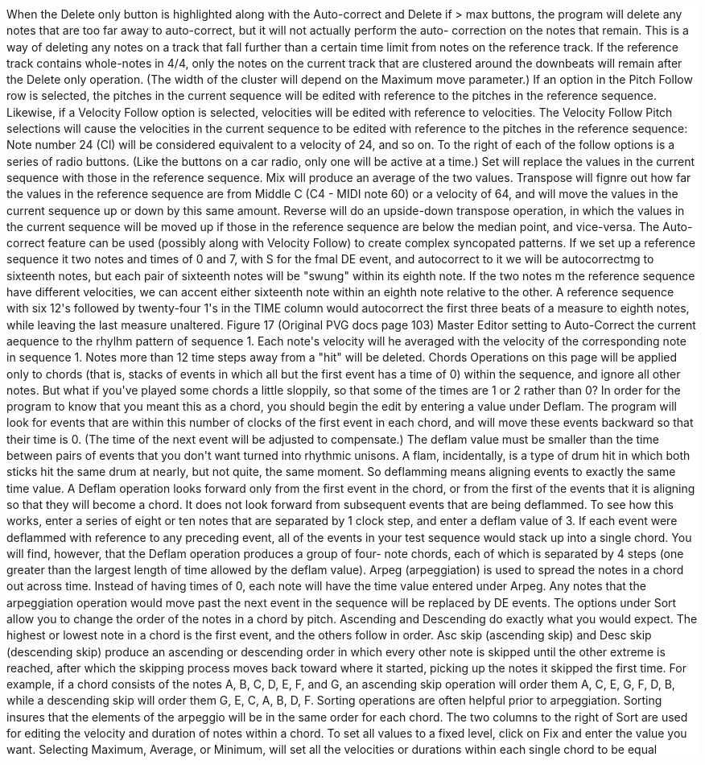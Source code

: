 When the Delete only button is highlighted along with the Auto-correct and Delete if > max buttons, the program will delete any notes that are too far away to auto-correct, but it will not actually perform the auto- correction on the notes that remain. This is a way of deleting any notes on a track that fall further than a certain time limit from notes on the reference track. If the reference track contains whole-notes in 4/4, only the notes on the current track that are clustered around the downbeats will remain after the Delete only operation. (The width of the cluster will depend on the Maximum move parameter.) If an option in the Pitch Follow row is selected, the pitches in the current sequence will be edited with reference to the pitches in the reference sequence. Likewise, if a Velocity Follow option is selected, velocities will be edited with reference to velocities. The Velocity Follow Pitch selections will cause the velocities in the current sequence to be edited with reference to the pitches in the reference sequence: Note number 24 (Cl) will be considered equivalent to a velocity of 24, and so on. To the right of each of the follow options is a series of radio buttons. (Like the buttons on a car radio, only one will be active at a time.) Set will replace the values in the current sequence with those in the reference sequence. Mix will produce an average of the two values. Transpose will fignre out how far the values in the reference sequence are from Middle C (C4 - MIDI note 60) or a velocity of 64, and will move the values in the current sequence up or down by this same amount. Reverse will do an upside-down transpose operation, in which the values in the current sequence will be moved up if those in the reference sequence are below the median point, and vice-versa. The Auto-correct feature can be used (possibly along with Velocity Follow) to create complex syncopated patterns. If we set up a reference sequence it two notes and times of 0 and 7, with S for the fmal DE event, and autocorrect to it we will be autocorrectmg to sixteenth notes, but each pair of sixteenth notes will be "swung" within its eighth note. If the two notes m the reference sequence have different velocities, we can accent either sixteenth note within an eighth note relative to the other. A reference sequence with six 12's followed by twenty-four 1's in the TIME column would autocorrect the first three beats of a measure to eighth notes, while leaving the last measure unaltered. Figure 17 (Original PVG docs page 103) Master Editor setting to Auto-Correct the current aequence to the rhylhm pattern of sequence 1. Each note's velocity will he averaged with the velocity of the corresponding note in sequence 1. Notes more than 12 time steps away from a "hit" will be deleted. Chords Operations on this page will be applied only to chords (that is, stacks of events in which all but the first event has a time of 0) within the sequence, and ignore all other notes. But what if you've played some chords a little sloppily, so that some of the times are 1 or 2 rather than 0? In order for the program to know that you meant this as a chord, you should begin the edit by entering a value under Deflam. The program will look for events that are within this number of clocks of the first event in each chord, and will move these events backward so that their time is 0. (The time of the next event will be adjusted to compensate.) The deflam value must be smaller than the time between pairs of events that you don't want turned into rhythmic unisons. A flam, incidentally, is a type of drum hit in which both sticks hit the same drum at nearly, but not quite, the same moment. So deflamming means aligning events to exactly the same time value. A Deflam operation looks forward only from the first event in the chord, or from the first of the events that it is aligning so that they will become a chord. It does not look forward from subsequent events that are being deflammed. To see how this works, enter a series of eight or ten notes that are separated by 1 clock step, and enter a deflam value of 3. If each event were deflammed with reference to any preceding event, all of the events in your test sequence would stack up into a single chord. You will find, however, that the Deflam operation produces a group of four- note chords, each of which is separated by 4 steps (one greater than the largest length of time allowed by the deflam value). Arpeg (arpeggiation) is used to spread the notes in a chord out across time. Instead of having times of 0, each note will have the time value entered under Arpeg. Any notes that the arpeggiation operation would move past the next event in the sequence will be replaced by DE events. The options under Sort allow you to change the order of the notes in a chord by pitch. Ascending and Descending do exactly what you would expect. The highest or lowest note in a chord is the first event, and the others follow in order. Asc skip (ascending skip) and Desc skip (descending skip) produce an ascending or descending order in which every other note is skipped until the other extreme is reached, after which the skipping process moves back toward where it started, picking up the notes it skipped the first time. For example, if a chord consists of the notes A, B, C, D, E, F, and G, an ascending skip operation will order them A, C, E, G, F, D, B, while a descending skip will order them G, E, C, A, B, D, F. Sorting operations are often helpful prior to arpeggiation. Sorting insures that the elements of the arpeggio will be in the same order for each chord. The two columns to the right of Sort are used for editing the velocity and duration of notes within a chord. To set all values to a fixed level, click on Fix and enter the value you want. Selecting Maximum, Average, or Minimum, will set all the velocities or durations within each single chord to be equal
